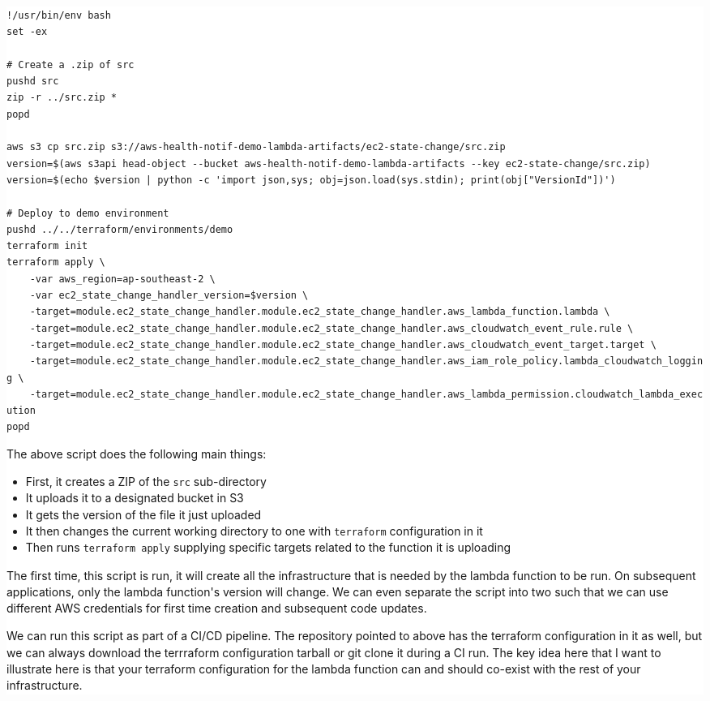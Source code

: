 ```
!/usr/bin/env bash
set -ex

# Create a .zip of src
pushd src
zip -r ../src.zip *
popd

aws s3 cp src.zip s3://aws-health-notif-demo-lambda-artifacts/ec2-state-change/src.zip
version=$(aws s3api head-object --bucket aws-health-notif-demo-lambda-artifacts --key ec2-state-change/src.zip)
version=$(echo $version | python -c 'import json,sys; obj=json.load(sys.stdin); print(obj["VersionId"])')

# Deploy to demo environment
pushd ../../terraform/environments/demo
terraform init
terraform apply \
    -var aws_region=ap-southeast-2 \
    -var ec2_state_change_handler_version=$version \
    -target=module.ec2_state_change_handler.module.ec2_state_change_handler.aws_lambda_function.lambda \
    -target=module.ec2_state_change_handler.module.ec2_state_change_handler.aws_cloudwatch_event_rule.rule \
    -target=module.ec2_state_change_handler.module.ec2_state_change_handler.aws_cloudwatch_event_target.target \
    -target=module.ec2_state_change_handler.module.ec2_state_change_handler.aws_iam_role_policy.lambda_cloudwatch_logging \
    -target=module.ec2_state_change_handler.module.ec2_state_change_handler.aws_lambda_permission.cloudwatch_lambda_execution
popd

```

The above script does the following main things:

- First, it creates a ZIP of the `src` sub-directory
- It uploads it to a designated bucket in S3
- It gets the version of the file it just uploaded
- It then changes the current working directory to one with `terraform` configuration in it
- Then runs `terraform apply` supplying specific targets related to the function it is uploading


The first time, this script is run, it will create all the infrastructure that is needed by the lambda function
to be run. On subsequent applications, only the lambda function's version will change. We can even separate the script
into two such that we can use different AWS credentials for first time creation and subsequent code updates.

We can run this script as part of a CI/CD pipeline. The repository pointed to above has the terraform configuration in it as well,
but we can always download the terrraform configuration tarball or git clone it during a CI run. The key idea here that I want 
to illustrate here is that your terraform configuration for the lambda function can and should co-exist with the rest of your infrastructure.
